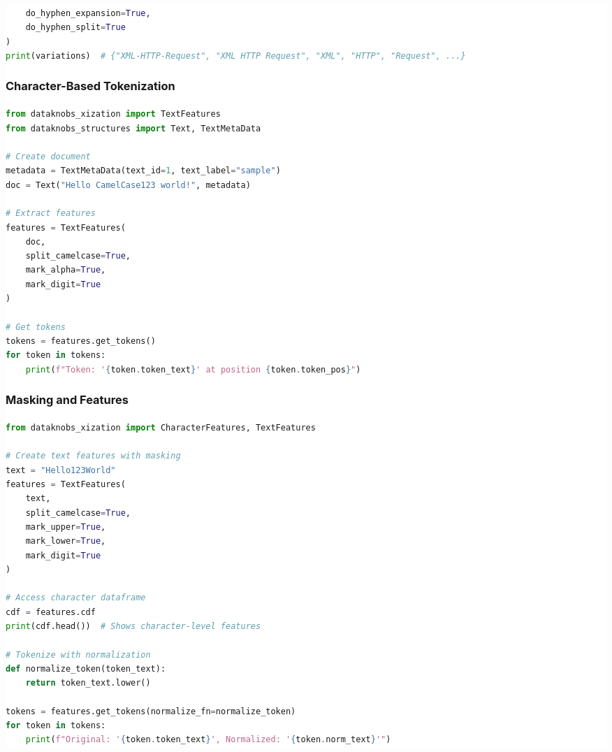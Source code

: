 ```python
    do_hyphen_expansion=True,
    do_hyphen_split=True
)
print(variations)  # {"XML-HTTP-Request", "XML HTTP Request", "XML", "HTTP", "Request", ...}
```

### Character-Based Tokenization

```python
from dataknobs_xization import TextFeatures
from dataknobs_structures import Text, TextMetaData

# Create document
metadata = TextMetaData(text_id=1, text_label="sample")
doc = Text("Hello CamelCase123 world!", metadata)

# Extract features
features = TextFeatures(
    doc,
    split_camelcase=True,
    mark_alpha=True,
    mark_digit=True
)

# Get tokens
tokens = features.get_tokens()
for token in tokens:
    print(f"Token: '{token.token_text}' at position {token.token_pos}")
```

### Masking and Features

```python
from dataknobs_xization import CharacterFeatures, TextFeatures

# Create text features with masking
text = "Hello123World"
features = TextFeatures(
    text,
    split_camelcase=True,
    mark_upper=True,
    mark_lower=True,
    mark_digit=True
)

# Access character dataframe
cdf = features.cdf
print(cdf.head())  # Shows character-level features

# Tokenize with normalization
def normalize_token(token_text):
    return token_text.lower()

tokens = features.get_tokens(normalize_fn=normalize_token)
for token in tokens:
    print(f"Original: '{token.token_text}', Normalized: '{token.norm_text}'")
```
